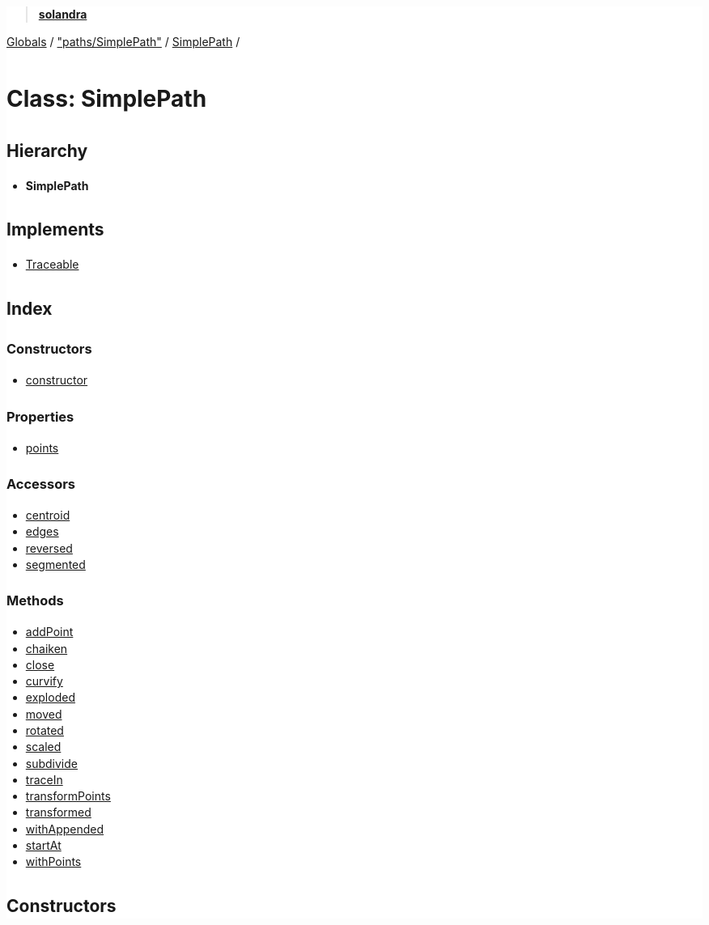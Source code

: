> **[solandra](../README.md)**

[Globals](../README.md) / ["paths/SimplePath"](../modules/_paths_simplepath_.md) / [SimplePath](_paths_simplepath_.simplepath.md) /

# Class: SimplePath

## Hierarchy

* **SimplePath**

## Implements

* [Traceable](../interfaces/_paths_index_.traceable.md)

## Index

### Constructors

* [constructor](_paths_simplepath_.simplepath.md#constructor)

### Properties

* [points](_paths_simplepath_.simplepath.md#points)

### Accessors

* [centroid](_paths_simplepath_.simplepath.md#centroid)
* [edges](_paths_simplepath_.simplepath.md#edges)
* [reversed](_paths_simplepath_.simplepath.md#reversed)
* [segmented](_paths_simplepath_.simplepath.md#segmented)

### Methods

* [addPoint](_paths_simplepath_.simplepath.md#addpoint)
* [chaiken](_paths_simplepath_.simplepath.md#chaiken)
* [close](_paths_simplepath_.simplepath.md#close)
* [curvify](_paths_simplepath_.simplepath.md#curvify)
* [exploded](_paths_simplepath_.simplepath.md#exploded)
* [moved](_paths_simplepath_.simplepath.md#moved)
* [rotated](_paths_simplepath_.simplepath.md#rotated)
* [scaled](_paths_simplepath_.simplepath.md#scaled)
* [subdivide](_paths_simplepath_.simplepath.md#subdivide)
* [traceIn](_paths_simplepath_.simplepath.md#tracein)
* [transformPoints](_paths_simplepath_.simplepath.md#transformpoints)
* [transformed](_paths_simplepath_.simplepath.md#transformed)
* [withAppended](_paths_simplepath_.simplepath.md#withappended)
* [startAt](_paths_simplepath_.simplepath.md#static-startat)
* [withPoints](_paths_simplepath_.simplepath.md#static-withpoints)

## Constructors
